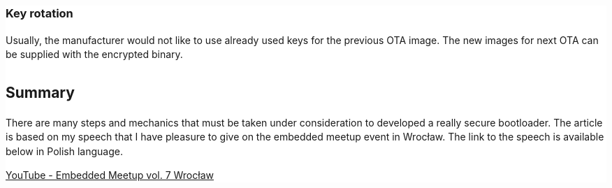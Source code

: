 ### Key rotation
Usually, the manufacturer would not like to use already used keys for the previous OTA image. The new images for next OTA can be supplied with the encrypted binary.

## Summary
There are many steps and mechanics that must be taken under consideration to developed a really secure bootloader. The article is based on my speech that I have pleasure to give on the embedded meetup event in Wrocław. The link to the speech is available below in Polish language.

[YouTube - 	Embedded Meetup vol. 7 Wrocław](https://youtu.be/VQqnDsV0axU?t=4965)